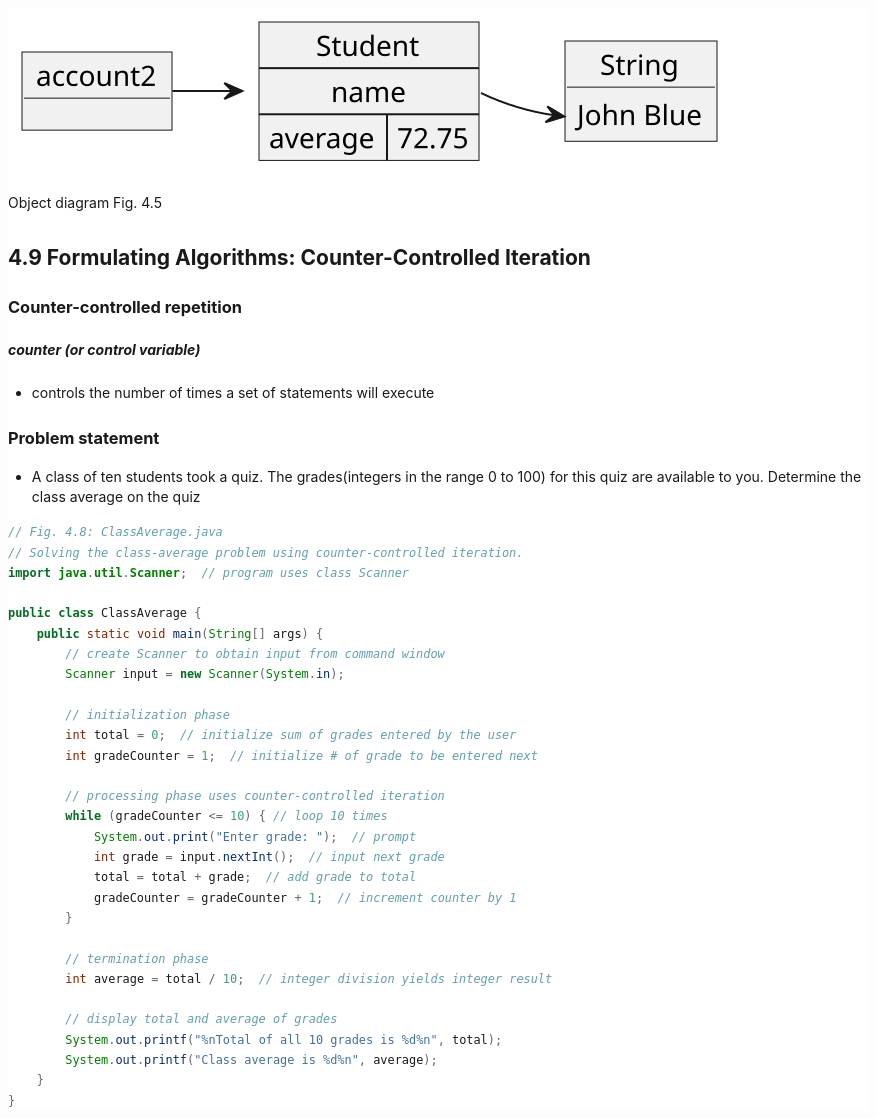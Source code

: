 ![object-diagram-fig_4-5-2](/assets/java-programming/images/4-object-diagram-fig_4-5-2.svg)

Object diagram Fig. 4.5
</center>

## 4.9 Formulating Algorithms: Counter-Controlled Iteration

### Counter-controlled repetition

##### counter (or control variable)

- controls the number of times a set of statements will execute

### Problem statement

- A class of ten students took a quiz. The grades(integers in the range 0 to 100) for this quiz are available to you. Determine the class average on the quiz

```java
// Fig. 4.8: ClassAverage.java
// Solving the class-average problem using counter-controlled iteration.
import java.util.Scanner;  // program uses class Scanner

public class ClassAverage {
    public static void main(String[] args) {
        // create Scanner to obtain input from command window
        Scanner input = new Scanner(System.in);

        // initialization phase
        int total = 0;  // initialize sum of grades entered by the user
        int gradeCounter = 1;  // initialize # of grade to be entered next

        // processing phase uses counter-controlled iteration
        while (gradeCounter <= 10) { // loop 10 times
            System.out.print("Enter grade: ");  // prompt
            int grade = input.nextInt();  // input next grade
            total = total + grade;  // add grade to total
            gradeCounter = gradeCounter + 1;  // increment counter by 1
        }

        // termination phase
        int average = total / 10;  // integer division yields integer result

        // display total and average of grades
        System.out.printf("%nTotal of all 10 grades is %d%n", total);
        System.out.printf("Class average is %d%n", average);
    }
}
```
